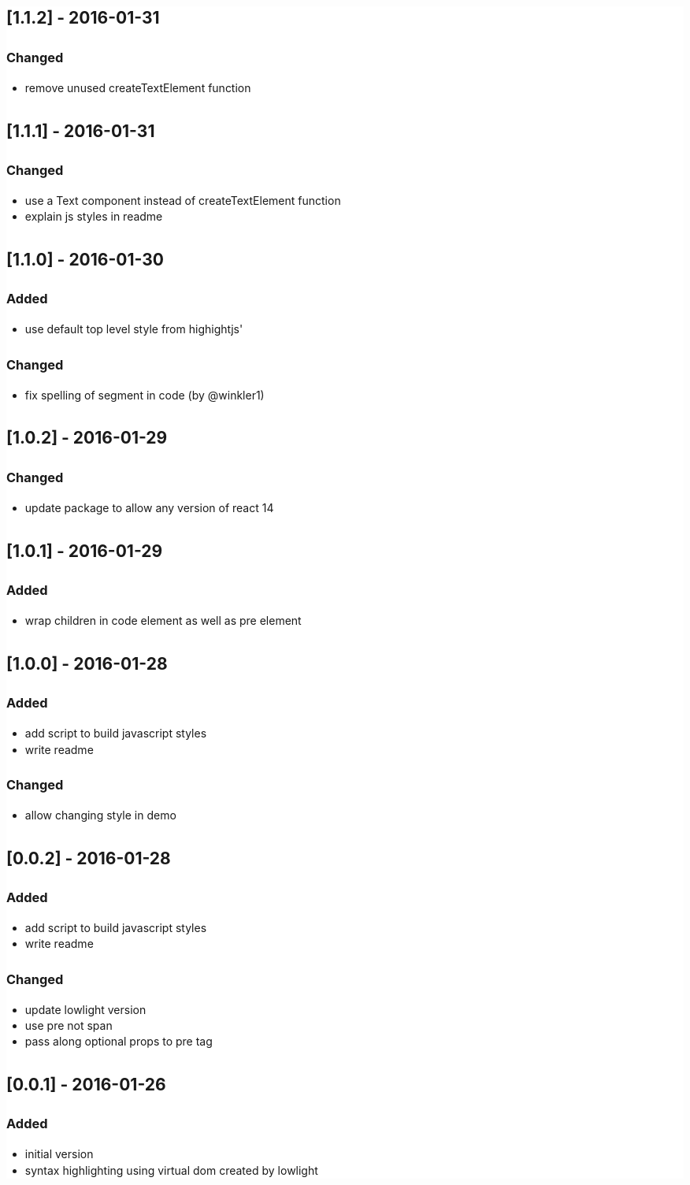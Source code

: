 ## [1.1.2] - 2016-01-31

### Changed
- remove unused createTextElement function 

## [1.1.1] - 2016-01-31

### Changed
- use a Text component instead of createTextElement function 
- explain js styles in readme

## [1.1.0] - 2016-01-30

### Added 
- use default top level style from highightjs' 

### Changed
- fix spelling of segment in code (by @winkler1)

## [1.0.2] - 2016-01-29

### Changed
- update package to allow any version of react 14

## [1.0.1] - 2016-01-29

### Added
- wrap children in code element as well as pre element

## [1.0.0] - 2016-01-28

### Added
- add script to build javascript styles
- write readme 

### Changed
- allow changing style in demo

## [0.0.2] - 2016-01-28

### Added
- add script to build javascript styles
- write readme 

### Changed
- update lowlight version
- use pre not span
- pass along optional props to pre tag

## [0.0.1] - 2016-01-26

### Added
- initial version
- syntax highlighting using virtual dom created by lowlight
